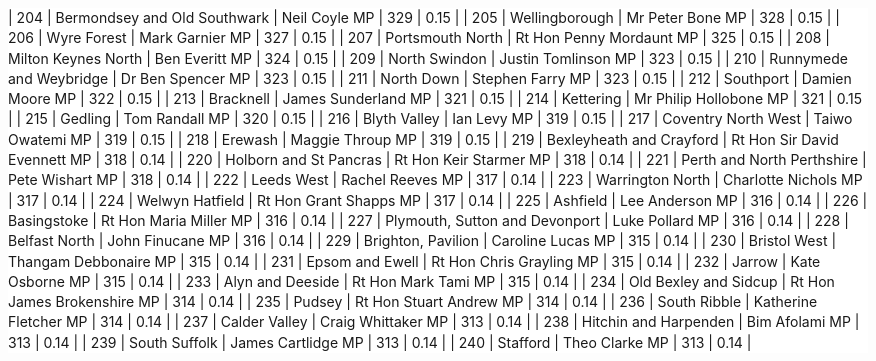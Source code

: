 | 204 | Bermondsey and Old Southwark | Neil Coyle MP | 329 | 0.15 |
| 205 | Wellingborough | Mr Peter Bone MP | 328 | 0.15 |
| 206 | Wyre Forest | Mark Garnier MP | 327 | 0.15 |
| 207 | Portsmouth North | Rt Hon Penny Mordaunt MP | 325 | 0.15 |
| 208 | Milton Keynes North | Ben Everitt MP | 324 | 0.15 |
| 209 | North Swindon | Justin Tomlinson MP | 323 | 0.15 |
| 210 | Runnymede and Weybridge | Dr Ben Spencer MP | 323 | 0.15 |
| 211 | North Down | Stephen Farry MP | 323 | 0.15 |
| 212 | Southport | Damien Moore MP | 322 | 0.15 |
| 213 | Bracknell | James Sunderland MP | 321 | 0.15 |
| 214 | Kettering | Mr Philip Hollobone MP | 321 | 0.15 |
| 215 | Gedling | Tom Randall MP | 320 | 0.15 |
| 216 | Blyth Valley | Ian Levy MP | 319 | 0.15 |
| 217 | Coventry North West | Taiwo Owatemi MP | 319 | 0.15 |
| 218 | Erewash | Maggie Throup MP | 319 | 0.15 |
| 219 | Bexleyheath and Crayford | Rt Hon Sir David Evennett MP | 318 | 0.14 |
| 220 | Holborn and St Pancras | Rt Hon Keir Starmer MP | 318 | 0.14 |
| 221 | Perth and North Perthshire | Pete Wishart MP | 318 | 0.14 |
| 222 | Leeds West | Rachel Reeves MP | 317 | 0.14 |
| 223 | Warrington North | Charlotte Nichols MP | 317 | 0.14 |
| 224 | Welwyn Hatfield | Rt Hon Grant Shapps MP | 317 | 0.14 |
| 225 | Ashfield | Lee Anderson MP | 316 | 0.14 |
| 226 | Basingstoke | Rt Hon Maria Miller MP | 316 | 0.14 |
| 227 | Plymouth, Sutton and Devonport | Luke Pollard MP | 316 | 0.14 |
| 228 | Belfast North | John Finucane MP | 316 | 0.14 |
| 229 | Brighton, Pavilion | Caroline Lucas MP | 315 | 0.14 |
| 230 | Bristol West | Thangam Debbonaire MP | 315 | 0.14 |
| 231 | Epsom and Ewell | Rt Hon Chris Grayling MP | 315 | 0.14 |
| 232 | Jarrow | Kate Osborne MP | 315 | 0.14 |
| 233 | Alyn and Deeside | Rt Hon Mark Tami MP | 315 | 0.14 |
| 234 | Old Bexley and Sidcup | Rt Hon James Brokenshire MP | 314 | 0.14 |
| 235 | Pudsey | Rt Hon Stuart Andrew MP | 314 | 0.14 |
| 236 | South Ribble | Katherine Fletcher MP | 314 | 0.14 |
| 237 | Calder Valley | Craig Whittaker MP | 313 | 0.14 |
| 238 | Hitchin and Harpenden | Bim Afolami MP | 313 | 0.14 |
| 239 | South Suffolk | James Cartlidge MP | 313 | 0.14 |
| 240 | Stafford | Theo Clarke MP | 313 | 0.14 |